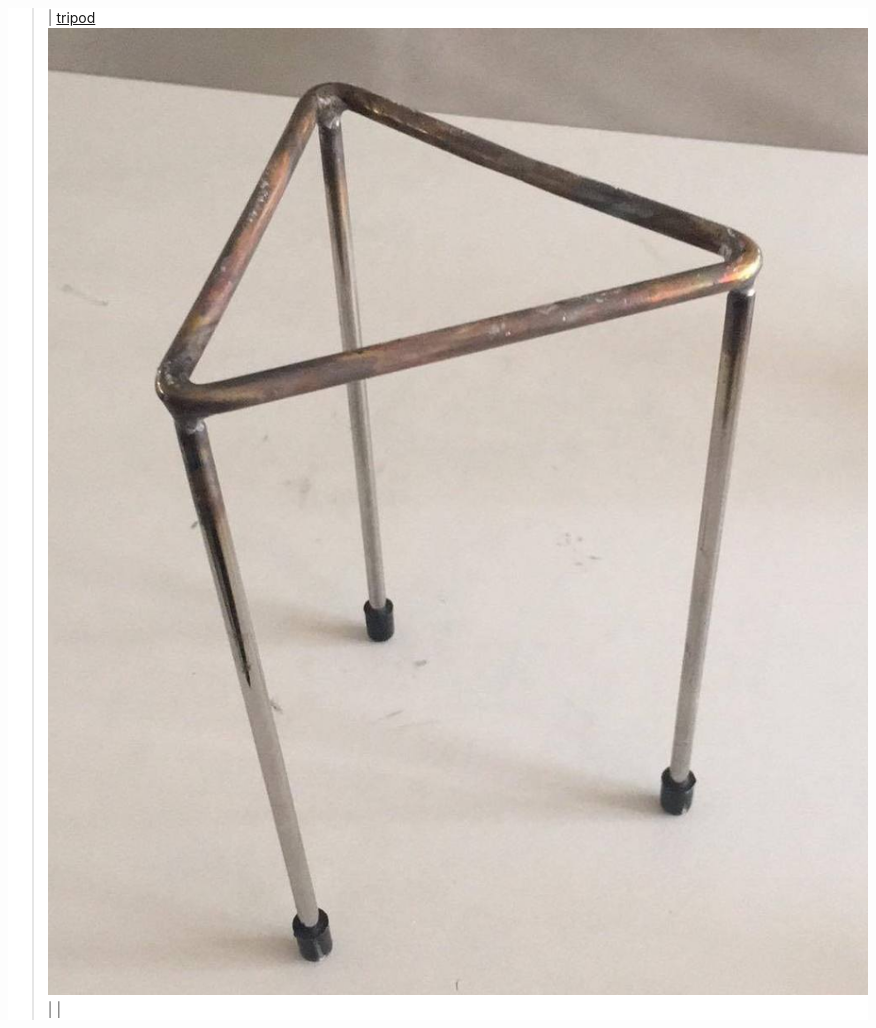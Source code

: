 > | [tripod](tripod.md)<br/>![tripod](../../archives/Wikimedia%20Commons/Laboratory%20tripod.jpg) |  |